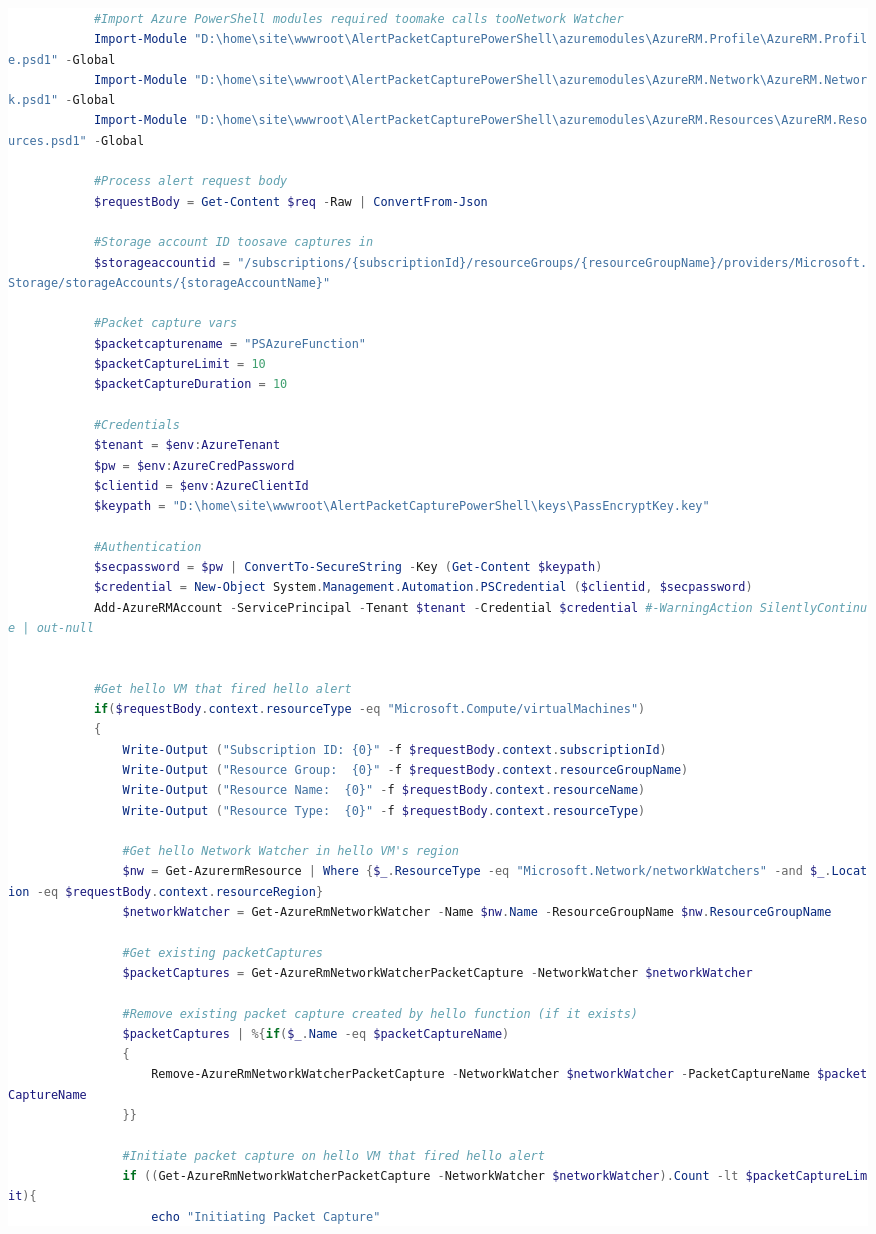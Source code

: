 ```powershell
            #Import Azure PowerShell modules required toomake calls tooNetwork Watcher
            Import-Module "D:\home\site\wwwroot\AlertPacketCapturePowerShell\azuremodules\AzureRM.Profile\AzureRM.Profile.psd1" -Global
            Import-Module "D:\home\site\wwwroot\AlertPacketCapturePowerShell\azuremodules\AzureRM.Network\AzureRM.Network.psd1" -Global
            Import-Module "D:\home\site\wwwroot\AlertPacketCapturePowerShell\azuremodules\AzureRM.Resources\AzureRM.Resources.psd1" -Global

            #Process alert request body
            $requestBody = Get-Content $req -Raw | ConvertFrom-Json

            #Storage account ID toosave captures in
            $storageaccountid = "/subscriptions/{subscriptionId}/resourceGroups/{resourceGroupName}/providers/Microsoft.Storage/storageAccounts/{storageAccountName}"

            #Packet capture vars
            $packetcapturename = "PSAzureFunction"
            $packetCaptureLimit = 10
            $packetCaptureDuration = 10

            #Credentials
            $tenant = $env:AzureTenant
            $pw = $env:AzureCredPassword
            $clientid = $env:AzureClientId
            $keypath = "D:\home\site\wwwroot\AlertPacketCapturePowerShell\keys\PassEncryptKey.key"

            #Authentication
            $secpassword = $pw | ConvertTo-SecureString -Key (Get-Content $keypath)
            $credential = New-Object System.Management.Automation.PSCredential ($clientid, $secpassword)
            Add-AzureRMAccount -ServicePrincipal -Tenant $tenant -Credential $credential #-WarningAction SilentlyContinue | out-null


            #Get hello VM that fired hello alert
            if($requestBody.context.resourceType -eq "Microsoft.Compute/virtualMachines")
            {
                Write-Output ("Subscription ID: {0}" -f $requestBody.context.subscriptionId)
                Write-Output ("Resource Group:  {0}" -f $requestBody.context.resourceGroupName)
                Write-Output ("Resource Name:  {0}" -f $requestBody.context.resourceName)
                Write-Output ("Resource Type:  {0}" -f $requestBody.context.resourceType)

                #Get hello Network Watcher in hello VM's region
                $nw = Get-AzurermResource | Where {$_.ResourceType -eq "Microsoft.Network/networkWatchers" -and $_.Location -eq $requestBody.context.resourceRegion}
                $networkWatcher = Get-AzureRmNetworkWatcher -Name $nw.Name -ResourceGroupName $nw.ResourceGroupName

                #Get existing packetCaptures
                $packetCaptures = Get-AzureRmNetworkWatcherPacketCapture -NetworkWatcher $networkWatcher

                #Remove existing packet capture created by hello function (if it exists)
                $packetCaptures | %{if($_.Name -eq $packetCaptureName)
                { 
                    Remove-AzureRmNetworkWatcherPacketCapture -NetworkWatcher $networkWatcher -PacketCaptureName $packetCaptureName
                }}

                #Initiate packet capture on hello VM that fired hello alert
                if ((Get-AzureRmNetworkWatcherPacketCapture -NetworkWatcher $networkWatcher).Count -lt $packetCaptureLimit){
                    echo "Initiating Packet Capture"
```